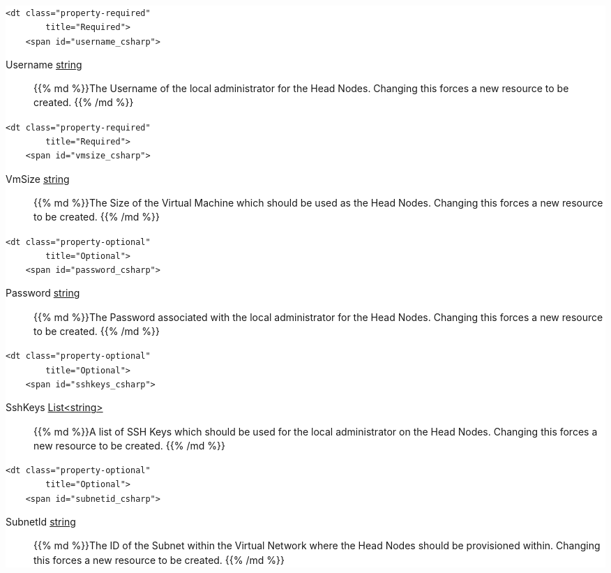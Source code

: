     <dt class="property-required"
            title="Required">
        <span id="username_csharp">
<a href="#username_csharp" style="color: inherit; text-decoration: inherit;">Username</a>
</span> 
        <span class="property-indicator"></span>
        <span class="property-type"><a href="https://docs.microsoft.com/en-us/dotnet/csharp/language-reference/builtin-types/built-in-types">string</a></span>
    </dt>
    <dd>{{% md %}}The Username of the local administrator for the Head Nodes. Changing this forces a new resource to be created.
{{% /md %}}</dd>

    <dt class="property-required"
            title="Required">
        <span id="vmsize_csharp">
<a href="#vmsize_csharp" style="color: inherit; text-decoration: inherit;">Vm<wbr>Size</a>
</span> 
        <span class="property-indicator"></span>
        <span class="property-type"><a href="https://docs.microsoft.com/en-us/dotnet/csharp/language-reference/builtin-types/built-in-types">string</a></span>
    </dt>
    <dd>{{% md %}}The Size of the Virtual Machine which should be used as the Head Nodes. Changing this forces a new resource to be created.
{{% /md %}}</dd>

    <dt class="property-optional"
            title="Optional">
        <span id="password_csharp">
<a href="#password_csharp" style="color: inherit; text-decoration: inherit;">Password</a>
</span> 
        <span class="property-indicator"></span>
        <span class="property-type"><a href="https://docs.microsoft.com/en-us/dotnet/csharp/language-reference/builtin-types/built-in-types">string</a></span>
    </dt>
    <dd>{{% md %}}The Password associated with the local administrator for the Head Nodes. Changing this forces a new resource to be created.
{{% /md %}}</dd>

    <dt class="property-optional"
            title="Optional">
        <span id="sshkeys_csharp">
<a href="#sshkeys_csharp" style="color: inherit; text-decoration: inherit;">Ssh<wbr>Keys</a>
</span> 
        <span class="property-indicator"></span>
        <span class="property-type"><a href="https://docs.microsoft.com/en-us/dotnet/csharp/language-reference/builtin-types/built-in-types">List&lt;string&gt;</a></span>
    </dt>
    <dd>{{% md %}}A list of SSH Keys which should be used for the local administrator on the Head Nodes. Changing this forces a new resource to be created.
{{% /md %}}</dd>

    <dt class="property-optional"
            title="Optional">
        <span id="subnetid_csharp">
<a href="#subnetid_csharp" style="color: inherit; text-decoration: inherit;">Subnet<wbr>Id</a>
</span> 
        <span class="property-indicator"></span>
        <span class="property-type"><a href="https://docs.microsoft.com/en-us/dotnet/csharp/language-reference/builtin-types/built-in-types">string</a></span>
    </dt>
    <dd>{{% md %}}The ID of the Subnet within the Virtual Network where the Head Nodes should be provisioned within. Changing this forces a new resource to be created.
{{% /md %}}</dd>
